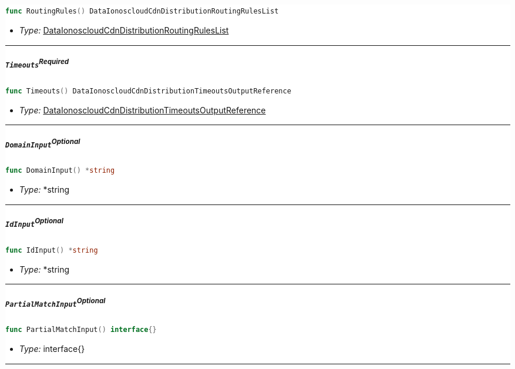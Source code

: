 ```go
func RoutingRules() DataIonoscloudCdnDistributionRoutingRulesList
```

- *Type:* <a href="#@cdktf/provider-ionoscloud.dataIonoscloudCdnDistribution.DataIonoscloudCdnDistributionRoutingRulesList">DataIonoscloudCdnDistributionRoutingRulesList</a>

---

##### `Timeouts`<sup>Required</sup> <a name="Timeouts" id="@cdktf/provider-ionoscloud.dataIonoscloudCdnDistribution.DataIonoscloudCdnDistribution.property.timeouts"></a>

```go
func Timeouts() DataIonoscloudCdnDistributionTimeoutsOutputReference
```

- *Type:* <a href="#@cdktf/provider-ionoscloud.dataIonoscloudCdnDistribution.DataIonoscloudCdnDistributionTimeoutsOutputReference">DataIonoscloudCdnDistributionTimeoutsOutputReference</a>

---

##### `DomainInput`<sup>Optional</sup> <a name="DomainInput" id="@cdktf/provider-ionoscloud.dataIonoscloudCdnDistribution.DataIonoscloudCdnDistribution.property.domainInput"></a>

```go
func DomainInput() *string
```

- *Type:* *string

---

##### `IdInput`<sup>Optional</sup> <a name="IdInput" id="@cdktf/provider-ionoscloud.dataIonoscloudCdnDistribution.DataIonoscloudCdnDistribution.property.idInput"></a>

```go
func IdInput() *string
```

- *Type:* *string

---

##### `PartialMatchInput`<sup>Optional</sup> <a name="PartialMatchInput" id="@cdktf/provider-ionoscloud.dataIonoscloudCdnDistribution.DataIonoscloudCdnDistribution.property.partialMatchInput"></a>

```go
func PartialMatchInput() interface{}
```

- *Type:* interface{}

---
